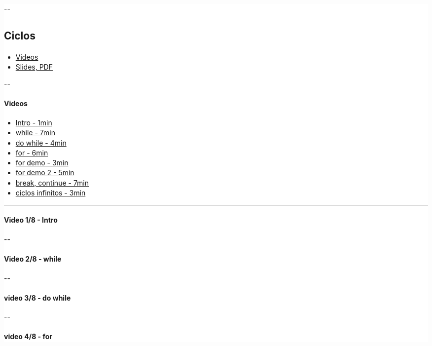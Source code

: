 

--

## Ciclos


- [Videos](#/ciclos_videos)
- [Slides, PDF](../pdf/04_ciclos.pptx.pdf)

--


#### Videos

- [Intro - 1min](https://www.loom.com/share/48dd9bb7662343159bb581f499debdc0)
- [while - 7min](https://www.loom.com/share/2b435d2ec2da4165ae5e943a9dc36182)
- [do while - 4min](https://www.loom.com/share/69275e49f264496d85c0fde6389f1dd6)
- [for - 6min](https://www.loom.com/share/fb94b099d5f04023b024a243b3dfa376)
- [for demo - 3min](https://www.loom.com/share/3512230a0dc949dd80054172b6e5d1bf)
- [for demo 2 - 5min](https://www.loom.com/share/4a77c55a3af34b6b9e06f7047ade10b1)
- [break, continue - 7min](https://www.loom.com/share/cc6c4759e0d146a7beca0bf6eab39838)
- [ciclos infinitos - 3min](https://www.loom.com/share/fd69abb573e249db86cec288fa71bcd1)

---

#### Video 1/8 - Intro


<iframe src="https://academiafaedupt.sharepoint.com/sites/PROG2223Spring/_layouts/15/embed.aspx?UniqueId=042dfe67-07cb-4fad-b17b-f0b6e2d32846&embed=%7B%22ust%22%3Atrue%2C%22hv%22%3A%22CopyEmbedCode%22%7D&referrer=StreamWebApp&referrerScenario=EmbedDialog.Create" width="640" height="360" frameborder="0" scrolling="no" allowfullscreen title="0_ciclos_intro.mp4"></iframe>

--

#### Video 2/8 - while


<iframe src="https://academiafaedupt.sharepoint.com/sites/PROG2223Spring/_layouts/15/embed.aspx?UniqueId=81ed7e3c-3636-4943-ad52-7b442c964e47&embed=%7B%22ust%22%3Atrue%2C%22hv%22%3A%22CopyEmbedCode%22%7D&referrer=OneUpFileViewer&referrerScenario=EmbedDialog.Create" width="640" height="360" frameborder="0" scrolling="no" allowfullscreen title="1_ciclos_while.mp4"></iframe>

--

#### video 3/8 - do while


<iframe src="https://academiafaedupt.sharepoint.com/sites/PROG2223Spring/_layouts/15/embed.aspx?UniqueId=d5a4629d-3bb3-44c7-ba74-1afa56a932a9&embed=%7B%22ust%22%3Atrue%2C%22hv%22%3A%22CopyEmbedCode%22%7D&referrer=OneUpFileViewer&referrerScenario=EmbedDialog.Create" width="640" height="360" frameborder="0" scrolling="no" allowfullscreen title="2_ciclos_do_while.mp4"></iframe>

--

#### video 4/8 - for

